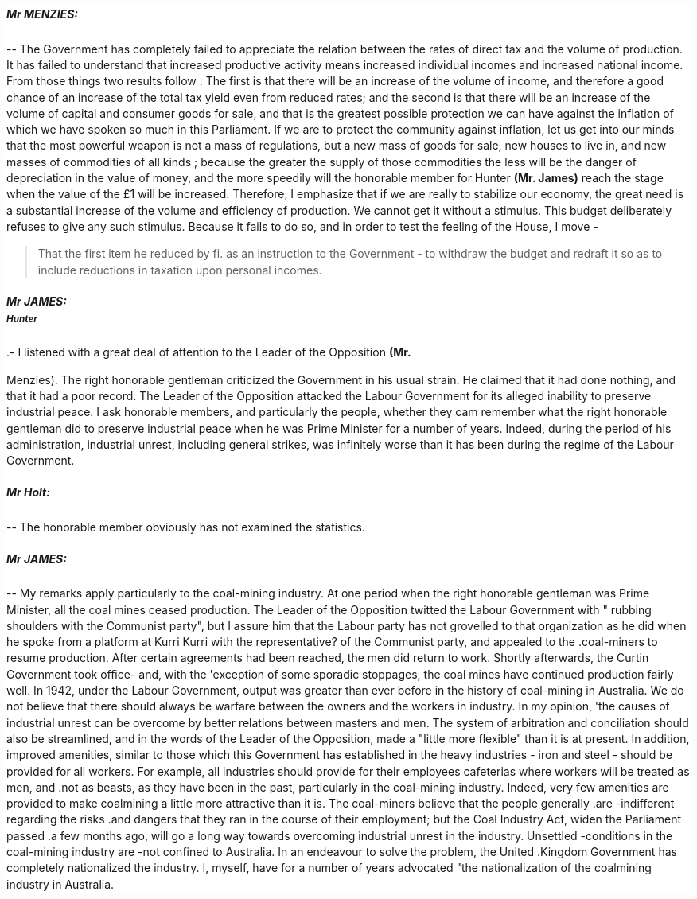 ##### Mr MENZIES:

-- The Government has completely failed to appreciate the relation between the rates of direct tax and the volume of production. It has failed to understand that increased productive activity means increased individual incomes and increased national income. From those things two results follow : The first is that there will be an increase of the volume of income, and therefore a good chance of an increase of the total tax yield even from reduced rates; and the second is that there will be an increase of the volume of capital and consumer goods for sale, and that is the greatest possible protection we can have against the inflation of which we have spoken so much in this Parliament. If we are to protect the community against inflation, let us get into our minds that the most powerful weapon is not a mass of regulations, but a new mass of goods for sale, new houses to live in, and new masses of commodities of all kinds ; because the greater the supply of those commodities the less will be the danger of depreciation in the value of money, and the more speedily will the honorable member for Hunter  **(Mr. James)**  reach the stage when the value of the £1 will be increased. Therefore, I emphasize that if we are really to stabilize our economy, the great need is a substantial increase of the volume and efficiency of production. We cannot get it without a stimulus. This budget deliberately refuses to give any such stimulus. Because it fails to do so, and in order to test the feeling of the House, I move - 

  >That the first item he reduced by fi.  as an instruction to the Government -  to withdraw the budget and redraft it  so as to  include  reductions  in taxation upon personal incomes. 

##### Mr JAMES:<br><small class="text-muted">Hunter</small>

.- I listened with a great deal of attention to the Leader of the Opposition  **(Mr.** 

Menzies). The right honorable gentleman criticized the Government in his usual strain. He claimed that it had done nothing, and that it had a poor record. The Leader of the Opposition attacked the Labour Government for its alleged inability to preserve industrial peace. I ask honorable members, and particularly the people, whether they cam remember what the right honorable gentleman did to preserve industrial peace when he was Prime Minister for a number of years. Indeed, during the period of his administration, industrial unrest, including general strikes, was infinitely worse than it has been during the regime of the Labour Government. 

##### Mr Holt:

--  The honorable member obviously has not examined the statistics. 

##### Mr JAMES:

-- My remarks apply particularly to the coal-mining industry. At one period when the right honorable gentleman was Prime Minister, all the coal mines ceased production. The Leader of the Opposition twitted the Labour Government with " rubbing shoulders with the Communist party", but I assure him that the Labour party has not grovelled to that organization as he did when he spoke from a platform at Kurri Kurri with the representative? of the Communist party, and appealed to the .coal-miners to resume production. After certain agreements had been reached, the men did return to work. Shortly afterwards, the Curtin Government took office- and, with the 'exception of some sporadic stoppages, the coal mines have continued production fairly well. In 1942, under the Labour Government, output was greater than ever before in the history of coal-mining in Australia. We do not believe that there should always be warfare between the owners and the workers in industry. In my opinion, 'the causes of industrial unrest can be overcome by better relations between masters and men. The system of arbitration and conciliation should also be streamlined, and in the words of the Leader of the Opposition, made a "little more flexible" than it is at present. In addition, improved amenities, similar to those which this Government has established in the heavy industries - iron and steel - should be provided for all workers. For example, all industries should provide for their employees cafeterias where workers will be treated as men, and .not as beasts, as they have been in the past, particularly in the coal-mining industry. Indeed, very few amenities are provided to make coalmining a little more attractive than it is. The coal-miners believe that the people generally .are -indifferent regarding the risks .and dangers that they ran in the course of their employment; but the Coal Industry Act, widen the Parliament passed .a few months ago, will go a long way towards overcoming industrial unrest in the industry. Unsettled -conditions in the coal-mining industry are -not confined to Australia. In an endeavour to solve the problem, the United .Kingdom Government has completely nationalized the industry. I, myself, have for a number of years advocated "the nationalization of the coalmining industry in Australia. 
